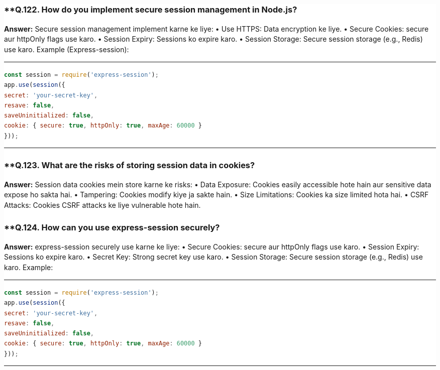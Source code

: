 
### **Q.122. How do you implement secure session management in Node.js?

**Answer:** Secure session management implement karne ke liye:
• Use HTTPS: Data encryption ke liye.
• Secure Cookies: secure aur httpOnly flags use karo.
• Session Expiry: Sessions ko expire karo.
• Session Storage: Secure session storage (e.g., Redis) use karo.
Example (Express-session):
**************************************************************************
```js
const session = require('express-session');
app.use(session({
secret: 'your-secret-key',
resave: false,
saveUninitialized: false,
cookie: { secure: true, httpOnly: true, maxAge: 60000 }
}));
```
**************************************************************************


### **Q.123. What are the risks of storing session data in cookies?

**Answer:** Session data cookies mein store karne ke risks:
• Data Exposure: Cookies easily accessible hote hain aur sensitive data expose ho sakta hai.
• Tampering: Cookies modify kiye ja sakte hain.
• Size Limitations: Cookies ka size limited hota hai.
• CSRF Attacks: Cookies CSRF attacks ke liye vulnerable hote hain.


### **Q.124. How can you use express-session securely?

**Answer:** express-session securely use karne ke liye:
• Secure Cookies: secure aur httpOnly flags use karo.
• Session Expiry: Sessions ko expire karo.
• Secret Key: Strong secret key use karo.
• Session Storage: Secure session storage (e.g., Redis) use karo.
Example:
**************************************************************************
```js
const session = require('express-session');
app.use(session({
secret: 'your-secret-key',
resave: false,
saveUninitialized: false,
cookie: { secure: true, httpOnly: true, maxAge: 60000 }
}));
```
**************************************************************************
